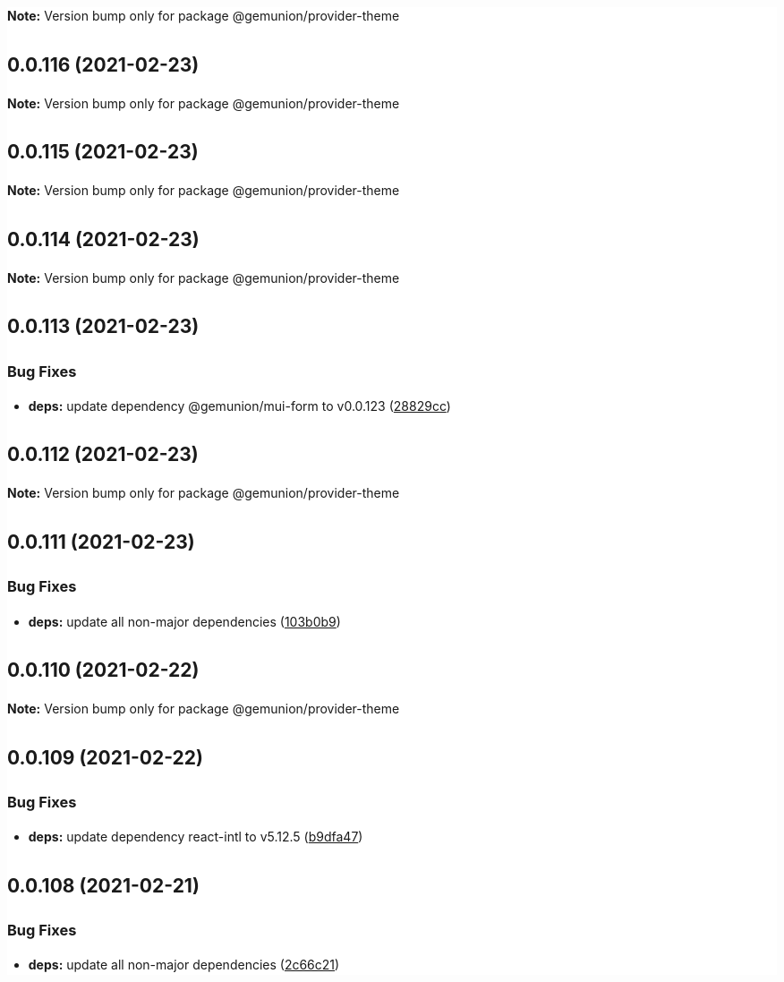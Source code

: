 **Note:** Version bump only for package @gemunion/provider-theme

## 0.0.116 (2021-02-23)

**Note:** Version bump only for package @gemunion/provider-theme

## 0.0.115 (2021-02-23)

**Note:** Version bump only for package @gemunion/provider-theme

## 0.0.114 (2021-02-23)

**Note:** Version bump only for package @gemunion/provider-theme

## 0.0.113 (2021-02-23)

### Bug Fixes

- **deps:** update dependency @gemunion/mui-form to v0.0.123 ([28829cc](https://github.com/memoryOS/material-ui/commit/28829cc99b2eaaec06fa01c8010104b382724f90))

## 0.0.112 (2021-02-23)

**Note:** Version bump only for package @gemunion/provider-theme

## 0.0.111 (2021-02-23)

### Bug Fixes

- **deps:** update all non-major dependencies ([103b0b9](https://github.com/memoryOS/material-ui/commit/103b0b9498a83584e035e604e75b87089b9bb230))

## 0.0.110 (2021-02-22)

**Note:** Version bump only for package @gemunion/provider-theme

## 0.0.109 (2021-02-22)

### Bug Fixes

- **deps:** update dependency react-intl to v5.12.5 ([b9dfa47](https://github.com/memoryOS/material-ui/commit/b9dfa472e82bf332205d0328d58910578fa6bc31))

## 0.0.108 (2021-02-21)

### Bug Fixes

- **deps:** update all non-major dependencies ([2c66c21](https://github.com/memoryOS/material-ui/commit/2c66c2176bf385a12340d7d9fc41fe6badb2541e))
